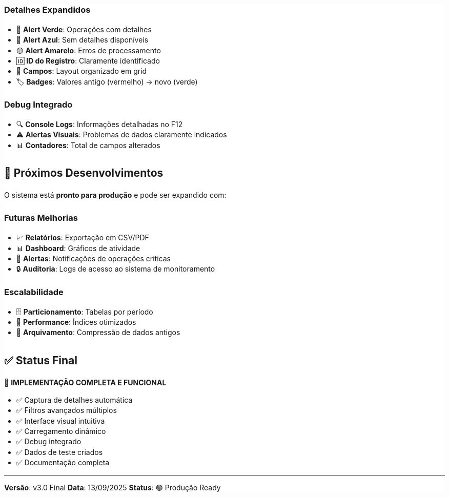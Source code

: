 ### Detalhes Expandidos
- 🎯 **Alert Verde**: Operações com detalhes
- 🔵 **Alert Azul**: Sem detalhes disponíveis
- 🟡 **Alert Amarelo**: Erros de processamento
- 🆔 **ID do Registro**: Claramente identificado
- 📝 **Campos**: Layout organizado em grid
- 🏷️ **Badges**: Valores antigo (vermelho) → novo (verde)

### Debug Integrado
- 🔍 **Console Logs**: Informações detalhadas no F12
- ⚠️ **Alertas Visuais**: Problemas de dados claramente indicados
- 📊 **Contadores**: Total de campos alterados

## 🚀 Próximos Desenvolvimentos

O sistema está **pronto para produção** e pode ser expandido com:

### Futuras Melhorias
- 📈 **Relatórios**: Exportação em CSV/PDF
- 📊 **Dashboard**: Gráficos de atividade
- 🔔 **Alertas**: Notificações de operações críticas
- 🔒 **Auditoria**: Logs de acesso ao sistema de monitoramento

### Escalabilidade
- 🗄️ **Particionamento**: Tabelas por período
- 🏃 **Performance**: Índices otimizados
- 💾 **Arquivamento**: Compressão de dados antigos

## ✅ Status Final

🎉 **IMPLEMENTAÇÃO COMPLETA E FUNCIONAL**

- ✅ Captura de detalhes automática
- ✅ Filtros avançados múltiplos
- ✅ Interface visual intuitiva
- ✅ Carregamento dinâmico
- ✅ Debug integrado
- ✅ Dados de teste criados
- ✅ Documentação completa

---

**Versão**: v3.0 Final
**Data**: 13/09/2025
**Status**: 🟢 Produção Ready